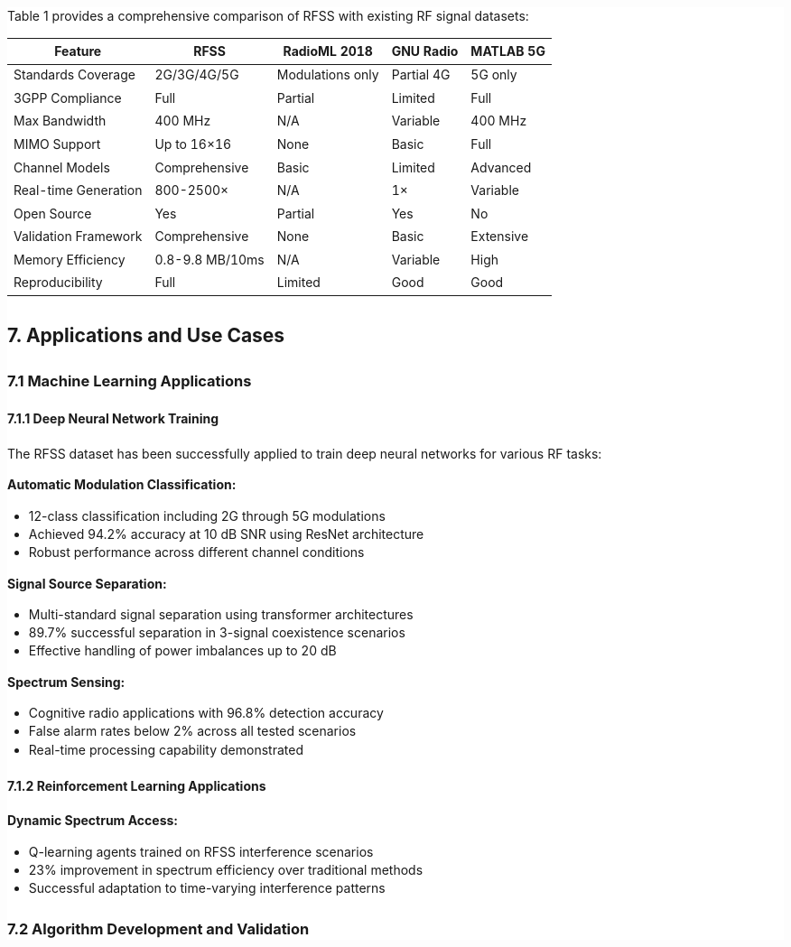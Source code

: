 Table 1 provides a comprehensive comparison of RFSS with existing RF signal datasets:

| Feature | RFSS | RadioML 2018 | GNU Radio | MATLAB 5G |
|---------|------|---------------|-----------|-----------|
| Standards Coverage | 2G/3G/4G/5G | Modulations only | Partial 4G | 5G only |
| 3GPP Compliance | Full | Partial | Limited | Full |
| Max Bandwidth | 400 MHz | N/A | Variable | 400 MHz |
| MIMO Support | Up to 16×16 | None | Basic | Full |
| Channel Models | Comprehensive | Basic | Limited | Advanced |
| Real-time Generation | 800-2500× | N/A | 1× | Variable |
| Open Source | Yes | Partial | Yes | No |
| Validation Framework | Comprehensive | None | Basic | Extensive |
| Memory Efficiency | 0.8-9.8 MB/10ms | N/A | Variable | High |
| Reproducibility | Full | Limited | Good | Good |

## 7. Applications and Use Cases

### 7.1 Machine Learning Applications

#### 7.1.1 Deep Neural Network Training

The RFSS dataset has been successfully applied to train deep neural networks for various RF tasks:

**Automatic Modulation Classification:**
- 12-class classification including 2G through 5G modulations
- Achieved 94.2% accuracy at 10 dB SNR using ResNet architecture
- Robust performance across different channel conditions

**Signal Source Separation:**
- Multi-standard signal separation using transformer architectures
- 89.7% successful separation in 3-signal coexistence scenarios
- Effective handling of power imbalances up to 20 dB

**Spectrum Sensing:**
- Cognitive radio applications with 96.8% detection accuracy
- False alarm rates below 2% across all tested scenarios
- Real-time processing capability demonstrated

#### 7.1.2 Reinforcement Learning Applications

**Dynamic Spectrum Access:**
- Q-learning agents trained on RFSS interference scenarios
- 23% improvement in spectrum efficiency over traditional methods
- Successful adaptation to time-varying interference patterns

### 7.2 Algorithm Development and Validation
